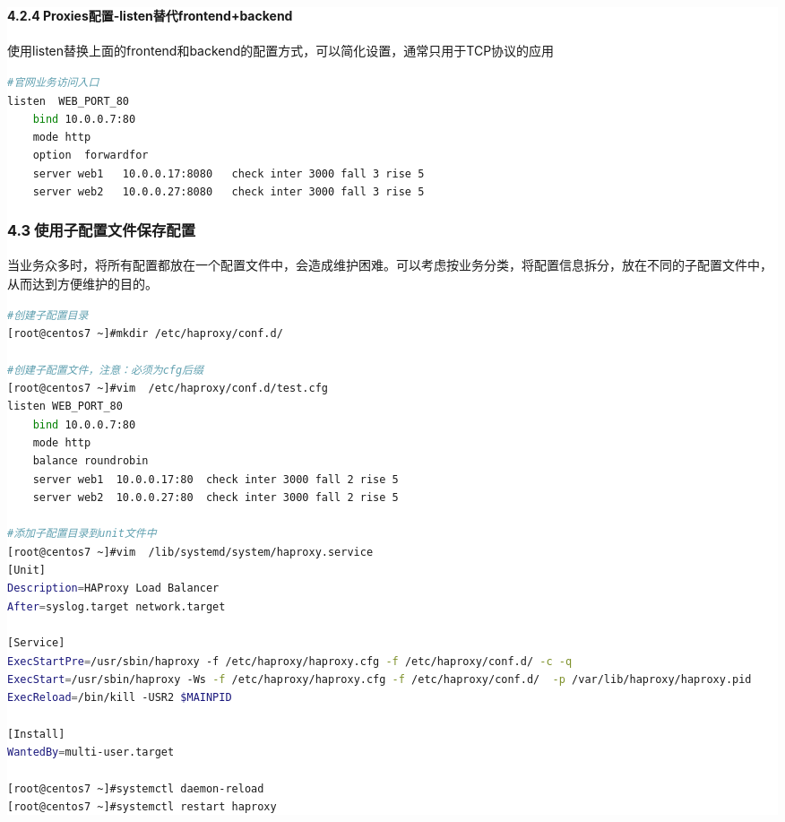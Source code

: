 
<a name="jVeG5"></a>

#### 4.2.4 Proxies配置-listen替代frontend+backend

 使用listen替换上面的frontend和backend的配置方式，可以简化设置，通常只用于TCP协议的应用  

```bash
#官网业务访问入口
listen  WEB_PORT_80 
    bind 10.0.0.7:80  
    mode http
    option  forwardfor
    server web1   10.0.0.17:8080   check inter 3000 fall 3 rise 5
    server web2   10.0.0.27:8080   check inter 3000 fall 3 rise 5
```


<a name="PN7I4"></a>

### 4.3 使用子配置文件保存配置

 当业务众多时，将所有配置都放在一个配置文件中，会造成维护困难。可以考虑按业务分类，将配置信息拆分，放在不同的子配置文件中，从而达到方便维护的目的。  

```bash
#创建子配置目录
[root@centos7 ~]#mkdir /etc/haproxy/conf.d/

#创建子配置文件，注意：必须为cfg后缀
[root@centos7 ~]#vim  /etc/haproxy/conf.d/test.cfg
listen WEB_PORT_80
    bind 10.0.0.7:80
    mode http
    balance roundrobin
    server web1  10.0.0.17:80  check inter 3000 fall 2 rise 5
    server web2  10.0.0.27:80  check inter 3000 fall 2 rise 5

#添加子配置目录到unit文件中
[root@centos7 ~]#vim  /lib/systemd/system/haproxy.service
[Unit]
Description=HAProxy Load Balancer
After=syslog.target network.target

[Service]
ExecStartPre=/usr/sbin/haproxy -f /etc/haproxy/haproxy.cfg -f /etc/haproxy/conf.d/ -c -q
ExecStart=/usr/sbin/haproxy -Ws -f /etc/haproxy/haproxy.cfg -f /etc/haproxy/conf.d/  -p /var/lib/haproxy/haproxy.pid
ExecReload=/bin/kill -USR2 $MAINPID

[Install]
WantedBy=multi-user.target

[root@centos7 ~]#systemctl daemon-reload 
[root@centos7 ~]#systemctl restart haproxy
```



<a name="pz6z2"></a>